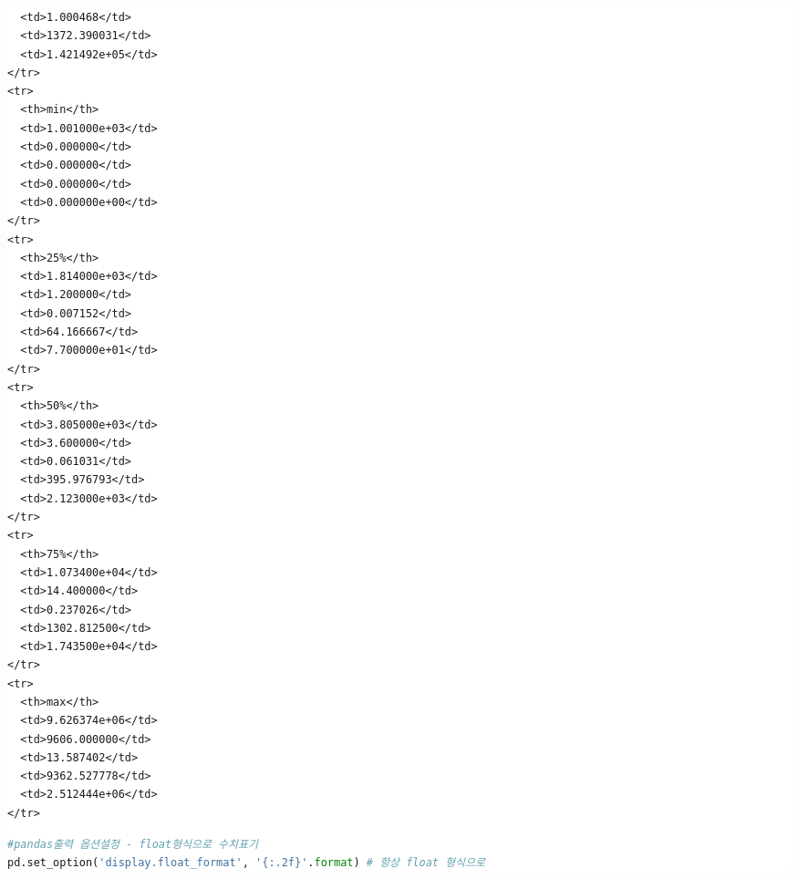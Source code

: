       <td>1.000468</td>
      <td>1372.390031</td>
      <td>1.421492e+05</td>
    </tr>
    <tr>
      <th>min</th>
      <td>1.001000e+03</td>
      <td>0.000000</td>
      <td>0.000000</td>
      <td>0.000000</td>
      <td>0.000000e+00</td>
    </tr>
    <tr>
      <th>25%</th>
      <td>1.814000e+03</td>
      <td>1.200000</td>
      <td>0.007152</td>
      <td>64.166667</td>
      <td>7.700000e+01</td>
    </tr>
    <tr>
      <th>50%</th>
      <td>3.805000e+03</td>
      <td>3.600000</td>
      <td>0.061031</td>
      <td>395.976793</td>
      <td>2.123000e+03</td>
    </tr>
    <tr>
      <th>75%</th>
      <td>1.073400e+04</td>
      <td>14.400000</td>
      <td>0.237026</td>
      <td>1302.812500</td>
      <td>1.743500e+04</td>
    </tr>
    <tr>
      <th>max</th>
      <td>9.626374e+06</td>
      <td>9606.000000</td>
      <td>13.587402</td>
      <td>9362.527778</td>
      <td>2.512444e+06</td>
    </tr>
  </tbody>
</table>
</div>




```python
#pandas출력 옵션설정 - float형식으로 수치표기  
pd.set_option('display.float_format', '{:.2f}'.format) # 항상 float 형식으로
```
